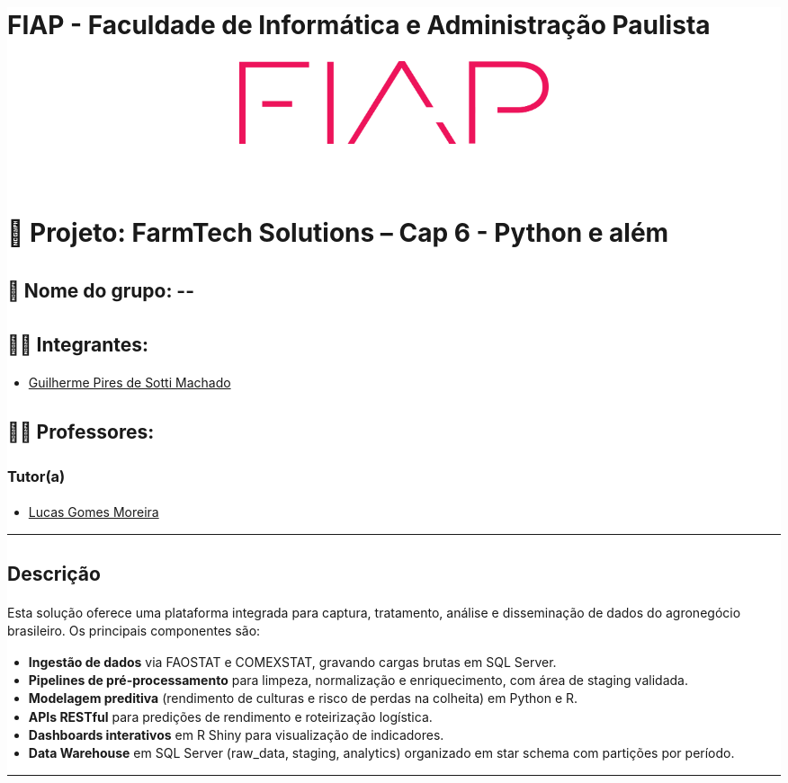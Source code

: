 # FIAP - Faculdade de Informática e Administração Paulista

<p align="center">
<a href="https://www.fiap.com.br/"><img src="../assets/logo-fiap.png" alt="FIAP - Faculdade de Informática e Administração Paulista" border="0" width=40% height=40%></a>
</p>

<br>

# 🌱 Projeto: FarmTech Solutions – Cap 6 - Python e além

## 👥 Nome do grupo: --

## 👨‍🎓 Integrantes:
- <a href="[Linkedin](https://www.linkedin.com/in/guilherme-pires-de-sotti-machado-296a7417a/)">Guilherme Pires de Sotti Machado</a>

## 👩‍🏫 Professores:
### Tutor(a) 
- <a href="https://www.linkedin.com/in/lucas-gomes-moreira-15a8452a/">Lucas Gomes Moreira</a>

---

## Descrição

Esta solução oferece uma plataforma integrada para captura, tratamento, análise e disseminação de dados do agronegócio brasileiro. Os principais componentes são:

- **Ingestão de dados** via FAOSTAT e COMEXSTAT, gravando cargas brutas em SQL Server.  
- **Pipelines de pré-processamento** para limpeza, normalização e enriquecimento, com área de staging validada.  
- **Modelagem preditiva** (rendimento de culturas e risco de perdas na colheita) em Python e R.  
- **APIs RESTful** para predições de rendimento e roteirização logística.  
- **Dashboards interativos** em R Shiny para visualização de indicadores.  
- **Data Warehouse** em SQL Server (raw_data, staging, analytics) organizado em star schema com partições por período.

---